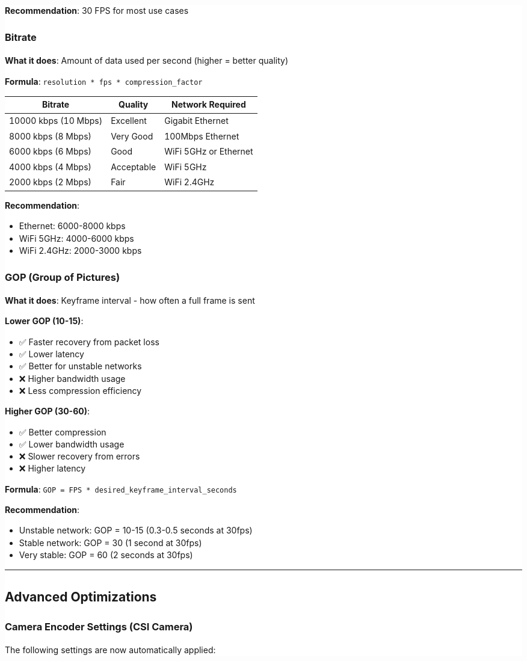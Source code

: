 **Recommendation**: 30 FPS for most use cases

### Bitrate
**What it does**: Amount of data used per second (higher = better quality)

**Formula**: `resolution * fps * compression_factor`

| Bitrate | Quality | Network Required |
|---------|---------|------------------|
| 10000 kbps (10 Mbps) | Excellent | Gigabit Ethernet |
| 8000 kbps (8 Mbps) | Very Good | 100Mbps Ethernet |
| 6000 kbps (6 Mbps) | Good | WiFi 5GHz or Ethernet |
| 4000 kbps (4 Mbps) | Acceptable | WiFi 5GHz |
| 2000 kbps (2 Mbps) | Fair | WiFi 2.4GHz |

**Recommendation**:
- Ethernet: 6000-8000 kbps
- WiFi 5GHz: 4000-6000 kbps
- WiFi 2.4GHz: 2000-3000 kbps

### GOP (Group of Pictures)
**What it does**: Keyframe interval - how often a full frame is sent

**Lower GOP (10-15)**:
- ✅ Faster recovery from packet loss
- ✅ Lower latency
- ✅ Better for unstable networks
- ❌ Higher bandwidth usage
- ❌ Less compression efficiency

**Higher GOP (30-60)**:
- ✅ Better compression
- ✅ Lower bandwidth usage
- ❌ Slower recovery from errors
- ❌ Higher latency

**Formula**: `GOP = FPS * desired_keyframe_interval_seconds`

**Recommendation**:
- Unstable network: GOP = 10-15 (0.3-0.5 seconds at 30fps)
- Stable network: GOP = 30 (1 second at 30fps)
- Very stable: GOP = 60 (2 seconds at 30fps)

---

## Advanced Optimizations

### Camera Encoder Settings (CSI Camera)

The following settings are now automatically applied:
